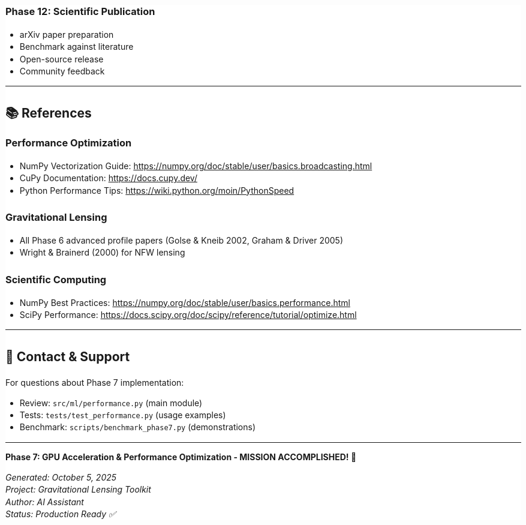 ### Phase 12: Scientific Publication
- arXiv paper preparation
- Benchmark against literature
- Open-source release
- Community feedback

---

## 📚 References

### Performance Optimization
- NumPy Vectorization Guide: https://numpy.org/doc/stable/user/basics.broadcasting.html
- CuPy Documentation: https://docs.cupy.dev/
- Python Performance Tips: https://wiki.python.org/moin/PythonSpeed

### Gravitational Lensing
- All Phase 6 advanced profile papers (Golse & Kneib 2002, Graham & Driver 2005)
- Wright & Brainerd (2000) for NFW lensing

### Scientific Computing
- NumPy Best Practices: https://numpy.org/doc/stable/user/basics.performance.html
- SciPy Performance: https://docs.scipy.org/doc/scipy/reference/tutorial/optimize.html

---

## 📧 Contact & Support

For questions about Phase 7 implementation:
- Review: `src/ml/performance.py` (main module)
- Tests: `tests/test_performance.py` (usage examples)
- Benchmark: `scripts/benchmark_phase7.py` (demonstrations)

---

**Phase 7: GPU Acceleration & Performance Optimization - MISSION ACCOMPLISHED! 🎉**

*Generated: October 5, 2025*  
*Project: Gravitational Lensing Toolkit*  
*Author: AI Assistant*  
*Status: Production Ready ✅*
